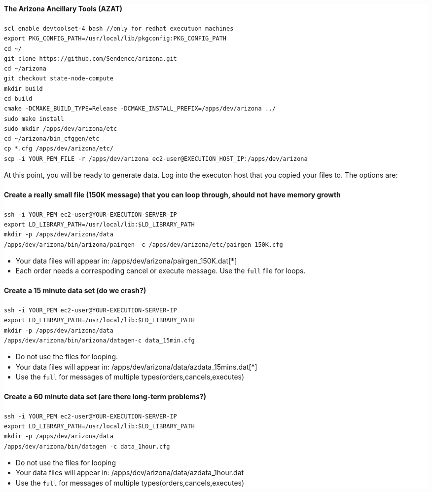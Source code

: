 #### The Arizona Ancillary Tools (AZAT)
```
scl enable devtoolset-4 bash //only for redhat executuon machines
export PKG_CONFIG_PATH=/usr/local/lib/pkgconfig:PKG_CONFIG_PATH
cd ~/
git clone https://github.com/Sendence/arizona.git
cd ~/arizona
git checkout state-node-compute
mkdir build
cd build
cmake -DCMAKE_BUILD_TYPE=Release -DCMAKE_INSTALL_PREFIX=/apps/dev/arizona ../
sudo make install
sudo mkdir /apps/dev/arizona/etc
cd ~/arizona/bin_cfggen/etc
cp *.cfg /apps/dev/arizona/etc/
scp -i YOUR_PEM_FILE -r /apps/dev/arizona ec2-user@EXECUTION_HOST_IP:/apps/dev/arizona
```

At this point, you will be ready to generate data. Log into the executon host that you copied your files to. The options are:

#### Create a really small file (150K message) that you can loop through, should not have memory growth

```
ssh -i YOUR_PEM ec2-user@YOUR-EXECUTION-SERVER-IP
export LD_LIBRARY_PATH=/usr/local/lib:$LD_LIBRARY_PATH
mkdir -p /apps/dev/arizona/data
/apps/dev/arizona/bin/arizona/pairgen -c /apps/dev/arizona/etc/pairgen_150K.cfg
```
* Your data files will appear in: /apps/dev/arizona/pairgen_150K.dat[*]
* Each order needs a correspoding cancel or execute message. Use the `full` file for loops.



#### Create a 15 minute data set (do we crash?)

```
ssh -i YOUR_PEM ec2-user@YOUR-EXECUTION-SERVER-IP
export LD_LIBRARY_PATH=/usr/local/lib:$LD_LIBRARY_PATH
mkdir -p /apps/dev/arizona/data
/apps/dev/arizona/bin/arizona/datagen-c data_15min.cfg
```
* Do not use the files for looping.
* Your data files will appear in: /apps/dev/arizona/data/azdata_15mins.dat[*]
* Use the `full` for messages of multiple types(orders,cancels,executes)


#### Create a 60 minute data set (are there long-term problems?)

```
ssh -i YOUR_PEM ec2-user@YOUR-EXECUTION-SERVER-IP
export LD_LIBRARY_PATH=/usr/local/lib:$LD_LIBRARY_PATH
mkdir -p /apps/dev/arizona/data
/apps/dev/arizona/bin/datagen -c data_1hour.cfg
```
* Do not use the files for looping
* Your data files will appear in: /apps/dev/arizona/data/azdata_1hour.dat
* Use the `full` for messages of multiple types(orders,cancels,executes)
